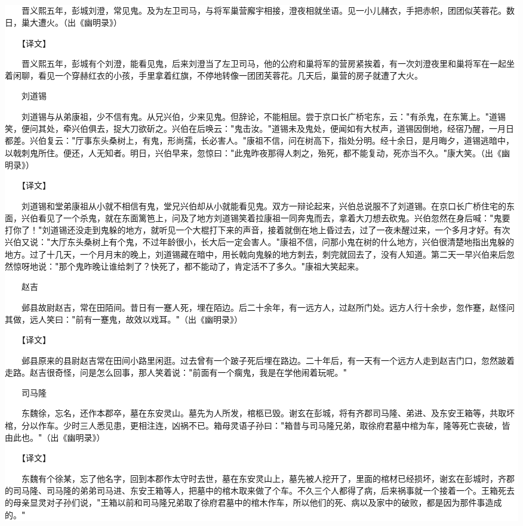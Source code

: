  

　　晋义熙五年，彭城刘澄，常见鬼。及为左卫司马，与将军巢营廨宇相接，澄夜相就坐语。见一小儿赭衣，手把赤帜，团团似芙蓉花。数日，巢大遭火。（出《幽明录》）

 

　　【译文】

 

　　晋义熙五年，彭城有个刘澄，能看见鬼，后来刘澄当了左卫司马，他的公府和巢将军的营房紧挨着，有一次刘澄夜里和巢将军在一起坐着闲聊，看见一个穿赫红衣的小孩，手里拿着红旗，不停地转像一团团芙蓉花。几天后，巢营的房子就遭了大火。

 

　　刘道锡　　

 

　　刘道锡与从弟康祖，少不信有鬼。从兄兴伯，少来见鬼。但辞论，不能相屈。尝于京口长广桥宅东，云："有杀鬼，在东篱上。"道锡笑，便问其处，牵兴伯俱去，捉大刀欲斫之。兴伯在后唤云："鬼击汝。"道锡未及鬼处，便闻如有大杖声，道锡因倒地，经宿乃醒，一月日都差。兴伯复云："厅事东头桑树上，有鬼，形尚孺，长必害人。"康祖不信，问在树高下，指处分明。经十余日，是月晦夕，道锡逃暗中，以戟刺鬼所住。便还，人无知者。明日，兴伯早来，忽惊曰："此鬼昨夜那得人刺之，殆死，都不能复动，死亦当不久。"康大笑。（出《幽明录》）

 

　　【译文】

 

　　刘道锡和堂弟康祖从小就不相信有鬼，堂兄兴伯却从小就能看见鬼。双方一辩论起来，兴伯总说服不了刘道锡。在京口长广桥住宅的东面，兴伯看见了一个杀鬼，就在东面篱笆上，问及了地方刘道锡笑着拉康祖一同奔鬼而去，拿着大刀想去砍鬼。兴伯忽然在身后喊："鬼要打你了！"刘道锡还没走到鬼躲的地方，就听见一个大棍打下来的声音，接着就倒在地上昏过去，过了一夜未醒过来，一个多月才好。有次兴伯又说："大厅东头桑树上有个鬼，不过年龄很小，长大后一定会害人。"康祖不信，问那小鬼在树的什么地方，兴伯很清楚地指出鬼躲的地方。过了十几天，一个月月末的晚上，刘道锡藏在暗中，用长戟向鬼躲的地方刺去，刺完就回去了，没有人知道。第二天一早兴伯来后忽然惊呀地说："那个鬼昨晚让谁给刺了？快死了，都不能动了，肯定活不了多久。"康祖大笑起来。

 

　　赵吉　　

 

　　邺县故尉赵吉，常在田陌间。昔日有一蹇人死，埋在陌边。后二十余年，有一远方人，过赵所门处。远方人行十余步，忽作蹇，赵怪问其做，远人笑曰："前有一蹇鬼，故效以戏耳。"（出《幽明录》）

 

　　【译文】

 

　　邺县原来的县尉赵吉常在田间小路里闲逛。过去曾有一个跛子死后埋在路边。二十年后，有一天有一个远方人走到赵吉门口，忽然跛着走路。赵吉很奇怪，问是怎么回事，那人笑着说："前面有一个瘸鬼，我是在学他闹着玩呢。"

 

　　司马隆　　

 

　　东魏徐，忘名，还作本郡卒，墓在东安灵山。墓先为人所发，棺柩已毁。谢玄在彭城，将有齐郡司马隆、弟进、及东安王箱等，共取坏棺，分以作车。少时三人悉见患，更相注连，凶祸不已。箱母灵语子孙曰："箱昔与司马隆兄弟，取徐府君墓中棺为车，隆等死亡丧破，皆由此也。"（出《幽明录》）

 

　　【译文】

 

　　东魏有个徐某，忘了他名字，回到本郡作太守时去世，墓在东安灵山上，墓先被人挖开了，里面的棺材已经损坏，谢玄在彭城时，齐郡的司马隆、司马隆的弟弟司马进、东安王箱等人，把墓中的棺木取来做了个车。不久三个人都得了病，后来祸事就一个接着一个。王箱死去的母亲显灵对子孙们说，"王箱以前和司马隆兄弟取了徐府君墓中的棺木作车，所以他们的死、病以及家中的破败，都是因为那件事造成的。"
